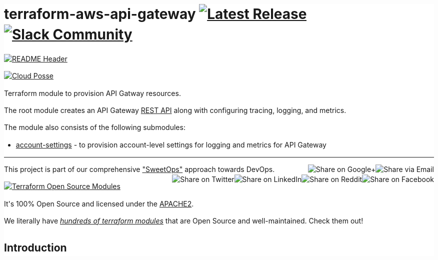

# terraform-aws-api-gateway [![Latest Release](https://img.shields.io/github/release/cloudposse/terraform-aws-api-gateway.svg)](https://github.com/cloudposse/terraform-aws-api-gateway/releases/latest) [![Slack Community](https://slack.cloudposse.com/badge.svg)](https://slack.cloudposse.com)


[![README Header][readme_header_img]][readme_header_link]

[![Cloud Posse][logo]](https://cpco.io/homepage)



Terraform module to provision API Gatway resources.

The root module creates an API Gateway [REST API](https://docs.aws.amazon.com/apigateway/latest/developerguide/apigateway-rest-api.html) 
along with configuring tracing, logging, and metrics.

The module also consists of the following submodules:

  - [account-settings](modules/account-settings) - to provision account-level settings for logging and metrics for API Gateway

---

This project is part of our comprehensive ["SweetOps"](https://cpco.io/sweetops) approach towards DevOps.
[<img align="right" title="Share via Email" src="https://docs.cloudposse.com/images/ionicons/ios-email-outline-2.0.1-16x16-999999.svg"/>][share_email]
[<img align="right" title="Share on Google+" src="https://docs.cloudposse.com/images/ionicons/social-googleplus-outline-2.0.1-16x16-999999.svg" />][share_googleplus]
[<img align="right" title="Share on Facebook" src="https://docs.cloudposse.com/images/ionicons/social-facebook-outline-2.0.1-16x16-999999.svg" />][share_facebook]
[<img align="right" title="Share on Reddit" src="https://docs.cloudposse.com/images/ionicons/social-reddit-outline-2.0.1-16x16-999999.svg" />][share_reddit]
[<img align="right" title="Share on LinkedIn" src="https://docs.cloudposse.com/images/ionicons/social-linkedin-outline-2.0.1-16x16-999999.svg" />][share_linkedin]
[<img align="right" title="Share on Twitter" src="https://docs.cloudposse.com/images/ionicons/social-twitter-outline-2.0.1-16x16-999999.svg" />][share_twitter]


[![Terraform Open Source Modules](https://docs.cloudposse.com/images/terraform-open-source-modules.svg)][terraform_modules]



It's 100% Open Source and licensed under the [APACHE2](LICENSE).







We literally have [*hundreds of terraform modules*][terraform_modules] that are Open Source and well-maintained. Check them out!





## Introduction


  [mcalhoun_homepage]: https://github.com/mcalhoun
  [mcalhoun_avatar]: https://img.cloudposse.com/150x150/https://github.com/mcalhoun.png
  [logo]: https://cloudposse.com/logo-300x69.svg
  [docs]: https://cpco.io/docs?utm_source=github&utm_medium=readme&utm_campaign=cloudposse/terraform-aws-api-gateway&utm_content=docs
  [website]: https://cpco.io/homepage?utm_source=github&utm_medium=readme&utm_campaign=cloudposse/terraform-aws-api-gateway&utm_content=website
  [github]: https://cpco.io/github?utm_source=github&utm_medium=readme&utm_campaign=cloudposse/terraform-aws-api-gateway&utm_content=github
  [jobs]: https://cpco.io/jobs?utm_source=github&utm_medium=readme&utm_campaign=cloudposse/terraform-aws-api-gateway&utm_content=jobs
  [hire]: https://cpco.io/hire?utm_source=github&utm_medium=readme&utm_campaign=cloudposse/terraform-aws-api-gateway&utm_content=hire
  [slack]: https://cpco.io/slack?utm_source=github&utm_medium=readme&utm_campaign=cloudposse/terraform-aws-api-gateway&utm_content=slack
  [linkedin]: https://cpco.io/linkedin?utm_source=github&utm_medium=readme&utm_campaign=cloudposse/terraform-aws-api-gateway&utm_content=linkedin
  [twitter]: https://cpco.io/twitter?utm_source=github&utm_medium=readme&utm_campaign=cloudposse/terraform-aws-api-gateway&utm_content=twitter
  [testimonial]: https://cpco.io/leave-testimonial?utm_source=github&utm_medium=readme&utm_campaign=cloudposse/terraform-aws-api-gateway&utm_content=testimonial
  [office_hours]: https://cloudposse.com/office-hours?utm_source=github&utm_medium=readme&utm_campaign=cloudposse/terraform-aws-api-gateway&utm_content=office_hours
  [newsletter]: https://cpco.io/newsletter?utm_source=github&utm_medium=readme&utm_campaign=cloudposse/terraform-aws-api-gateway&utm_content=newsletter
  [discourse]: https://ask.sweetops.com/?utm_source=github&utm_medium=readme&utm_campaign=cloudposse/terraform-aws-api-gateway&utm_content=discourse
  [email]: https://cpco.io/email?utm_source=github&utm_medium=readme&utm_campaign=cloudposse/terraform-aws-api-gateway&utm_content=email
  [commercial_support]: https://cpco.io/commercial-support?utm_source=github&utm_medium=readme&utm_campaign=cloudposse/terraform-aws-api-gateway&utm_content=commercial_support
  [we_love_open_source]: https://cpco.io/we-love-open-source?utm_source=github&utm_medium=readme&utm_campaign=cloudposse/terraform-aws-api-gateway&utm_content=we_love_open_source
  [terraform_modules]: https://cpco.io/terraform-modules?utm_source=github&utm_medium=readme&utm_campaign=cloudposse/terraform-aws-api-gateway&utm_content=terraform_modules
  [readme_header_img]: https://cloudposse.com/readme/header/img
  [readme_header_link]: https://cloudposse.com/readme/header/link?utm_source=github&utm_medium=readme&utm_campaign=cloudposse/terraform-aws-api-gateway&utm_content=readme_header_link
  [readme_footer_img]: https://cloudposse.com/readme/footer/img
  [readme_footer_link]: https://cloudposse.com/readme/footer/link?utm_source=github&utm_medium=readme&utm_campaign=cloudposse/terraform-aws-api-gateway&utm_content=readme_footer_link
  [readme_commercial_support_img]: https://cloudposse.com/readme/commercial-support/img
  [readme_commercial_support_link]: https://cloudposse.com/readme/commercial-support/link?utm_source=github&utm_medium=readme&utm_campaign=cloudposse/terraform-aws-api-gateway&utm_content=readme_commercial_support_link
  [share_twitter]: https://twitter.com/intent/tweet/?text=terraform-aws-api-gateway&url=https://github.com/cloudposse/terraform-aws-api-gateway
  [share_linkedin]: https://www.linkedin.com/shareArticle?mini=true&title=terraform-aws-api-gateway&url=https://github.com/cloudposse/terraform-aws-api-gateway
  [share_reddit]: https://reddit.com/submit/?url=https://github.com/cloudposse/terraform-aws-api-gateway
  [share_facebook]: https://facebook.com/sharer/sharer.php?u=https://github.com/cloudposse/terraform-aws-api-gateway
  [share_googleplus]: https://plus.google.com/share?url=https://github.com/cloudposse/terraform-aws-api-gateway
  [share_email]: mailto:?subject=terraform-aws-api-gateway&body=https://github.com/cloudposse/terraform-aws-api-gateway
  [beacon]: https://ga-beacon.cloudposse.com/UA-76589703-4/cloudposse/terraform-aws-api-gateway?pixel&cs=github&cm=readme&an=terraform-aws-api-gateway